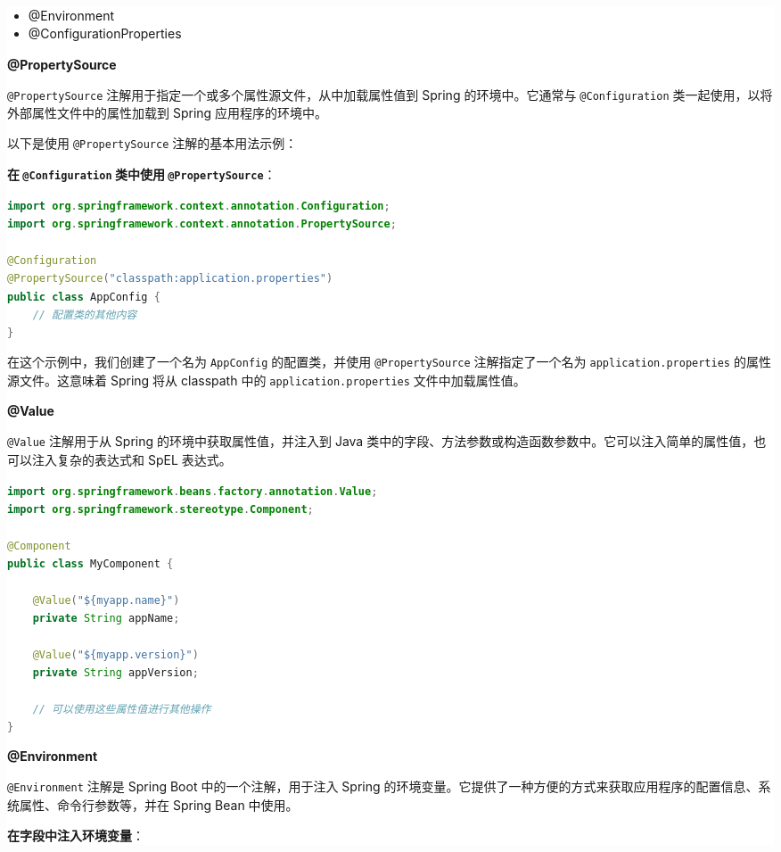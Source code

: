 - @Environment
- @ConfigurationProperties



**@PropertySource**

`@PropertySource` 注解用于指定一个或多个属性源文件，从中加载属性值到 Spring 的环境中。它通常与 `@Configuration` 类一起使用，以将外部属性文件中的属性加载到 Spring 应用程序的环境中。

以下是使用 `@PropertySource` 注解的基本用法示例：

**在 `@Configuration` 类中使用 `@PropertySource`**：

```java
import org.springframework.context.annotation.Configuration;
import org.springframework.context.annotation.PropertySource;

@Configuration
@PropertySource("classpath:application.properties")
public class AppConfig {
    // 配置类的其他内容
}
```

在这个示例中，我们创建了一个名为 `AppConfig` 的配置类，并使用 `@PropertySource` 注解指定了一个名为 `application.properties` 的属性源文件。这意味着 Spring 将从 classpath 中的 `application.properties` 文件中加载属性值。



**@Value**

`@Value` 注解用于从 Spring 的环境中获取属性值，并注入到 Java 类中的字段、方法参数或构造函数参数中。它可以注入简单的属性值，也可以注入复杂的表达式和 SpEL 表达式。

```java
import org.springframework.beans.factory.annotation.Value;
import org.springframework.stereotype.Component;

@Component
public class MyComponent {

    @Value("${myapp.name}")
    private String appName;

    @Value("${myapp.version}")
    private String appVersion;

    // 可以使用这些属性值进行其他操作
}
```



**@Environment**

`@Environment` 注解是 Spring Boot 中的一个注解，用于注入 Spring 的环境变量。它提供了一种方便的方式来获取应用程序的配置信息、系统属性、命令行参数等，并在 Spring Bean 中使用。



**在字段中注入环境变量**：
